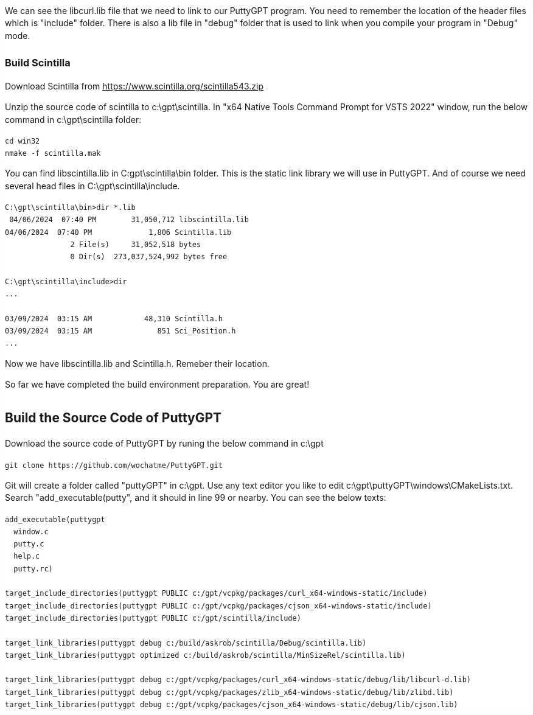 We can see the libcurl.lib file that we need to link to our PuttyGPT program. You need to remember the location of the header files which is "include" folder. There is also a lib file in "debug" folder that is used to link when you compile your program in "Debug" mode.

### Build Scintilla

Download Scintilla from https://www.scintilla.org/scintilla543.zip

Unzip the source code of scintilla to c:\gpt\scintilla. In "x64 Native Tools Command Prompt for VSTS 2022" window, run the below command in c:\gpt\scintilla folder:

```
cd win32
nmake -f scintilla.mak
```

You can find libscintilla.lib in C:gpt\scintilla\bin folder. This is the static link library we will use in PuttyGPT. And of course we need several head files in C:\gpt\scintilla\include.

```
C:\gpt\scintilla\bin>dir *.lib
 04/06/2024  07:40 PM        31,050,712 libscintilla.lib
04/06/2024  07:40 PM             1,806 Scintilla.lib
               2 File(s)     31,052,518 bytes
               0 Dir(s)  273,037,524,992 bytes free

C:\gpt\scintilla\include>dir
...

03/09/2024  03:15 AM            48,310 Scintilla.h
03/09/2024  03:15 AM               851 Sci_Position.h
...
```

Now we have libscintilla.lib and Scintilla.h. Remeber their location.

So far we have completed the build environment preparation. You are great!

## Build the Source Code of PuttyGPT

Download the source code of PuttyGPT by runing the below command in c:\gpt
```
git clone https://github.com/wochatme/PuttyGPT.git
```

Git will create a folder called "puttyGPT" in c:\gpt. Use any text editor you like to edit c:\gpt\puttyGPT\windows\CMakeLists.txt. Search "add_executable(putty", and it should in line 99 or nearby. You can see the below texts:
```
add_executable(puttygpt
  window.c
  putty.c
  help.c
  putty.rc)

target_include_directories(puttygpt PUBLIC c:/gpt/vcpkg/packages/curl_x64-windows-static/include)
target_include_directories(puttygpt PUBLIC c:/gpt/vcpkg/packages/cjson_x64-windows-static/include)
target_include_directories(puttygpt PUBLIC c:/gpt/scintilla/include)

target_link_libraries(puttygpt debug c:/build/askrob/scintilla/Debug/scintilla.lib)
target_link_libraries(puttygpt optimized c:/build/askrob/scintilla/MinSizeRel/scintilla.lib)

target_link_libraries(puttygpt debug c:/gpt/vcpkg/packages/curl_x64-windows-static/debug/lib/libcurl-d.lib)
target_link_libraries(puttygpt debug c:/gpt/vcpkg/packages/zlib_x64-windows-static/debug/lib/zlibd.lib)
target_link_libraries(puttygpt debug c:/gpt/vcpkg/packages/cjson_x64-windows-static/debug/lib/cjson.lib)
```